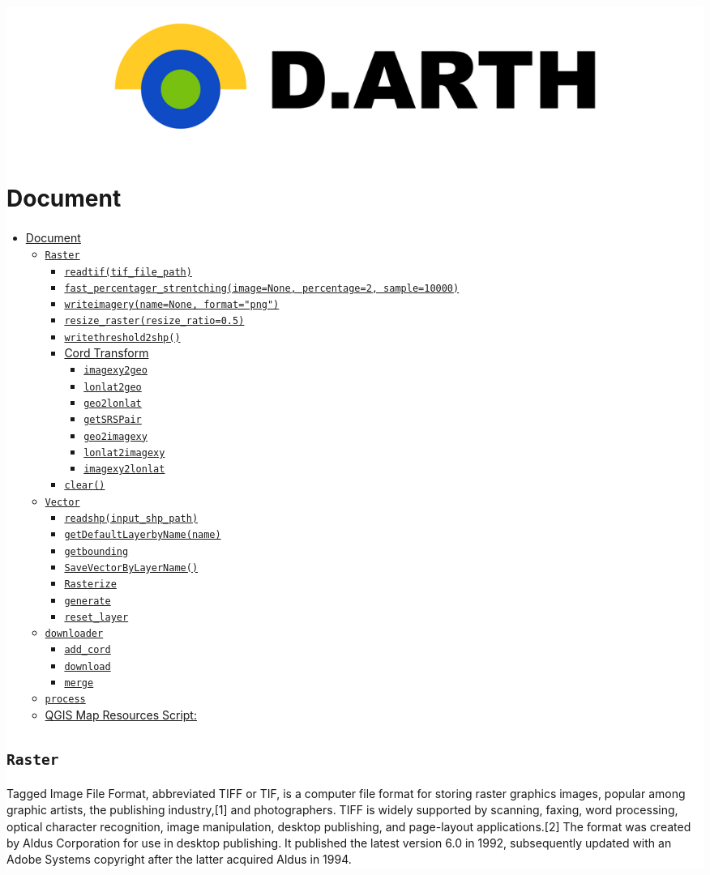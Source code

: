 
![](./../document/darth-01.png)
# Document 
- [Document](#document)
  - [`Raster`](#raster)
    - [`readtif(tif_file_path)`](#readtiftif_file_path)
    - [`fast_percentager_strentching(image=None, percentage=2, sample=10000)`](#fast_percentager_strentchingimagenone-percentage2-sample10000)
    - [`writeimagery(name=None, format="png")`](#writeimagerynamenone-formatpng)
    - [`resize_raster(resize_ratio=0.5)`](#resize_rasterresize_ratio05)
    - [`writethreshold2shp()`](#writethreshold2shp)
    - [Cord Transform](#cord-transform)
      - [`imagexy2geo`](#imagexy2geo)
      - [`lonlat2geo`](#lonlat2geo)
      - [`geo2lonlat`](#geo2lonlat)
      - [`getSRSPair`](#getsrspair)
      - [`geo2imagexy`](#geo2imagexy)
      - [`lonlat2imagexy`](#lonlat2imagexy)
      - [`imagexy2lonlat`](#imagexy2lonlat)
    - [`clear()`](#clear)
  - [`Vector`](#vector)
    - [`readshp(input_shp_path)`](#readshpinput_shp_path)
    - [`getDefaultLayerbyName(name)`](#getdefaultlayerbynamename)
    - [`getbounding`](#getbounding)
    - [`SaveVectorByLayerName()`](#savevectorbylayername)
    - [`Rasterize`](#rasterize)
    - [`generate`](#generate)
    - [`reset_layer`](#reset_layer)
  - [`downloader`](#downloader)
    - [`add_cord`](#add_cord)
    - [`download`](#download)
    - [`merge`](#merge)
  - [`process`](#process)
  - [QGIS Map Resources Script:](#qgis-map-resources-script)

## `Raster`
Tagged Image File Format, abbreviated TIFF or TIF, is a computer file format for storing raster graphics images, popular among graphic artists, the publishing industry,[1] and photographers. TIFF is widely supported by scanning, faxing, word processing, optical character recognition, image manipulation, desktop publishing, and page-layout applications.[2] The format was created by Aldus Corporation for use in desktop publishing. It published the latest version 6.0 in 1992, subsequently updated with an Adobe Systems copyright after the latter acquired Aldus in 1994.
